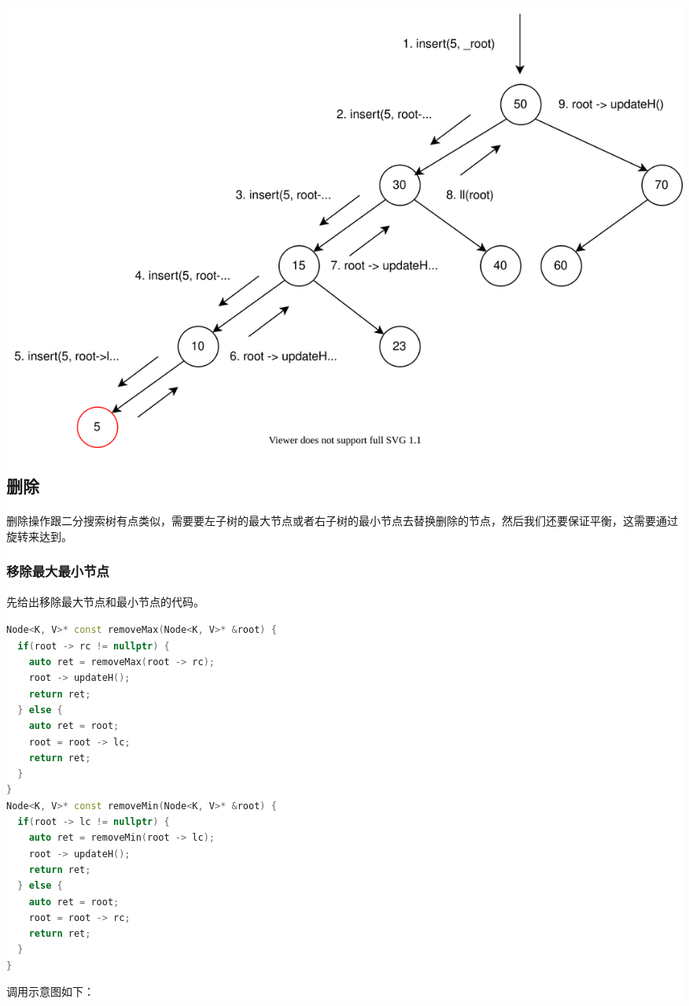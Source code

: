 ![](insert-example.drawio.svg)

## 删除
删除操作跟二分搜索树有点类似，需要要左子树的最大节点或者右子树的最小节点去替换删除的节点，然后我们还要保证平衡，这需要通过旋转来达到。

### 移除最大最小节点
先给出移除最大节点和最小节点的代码。
```cpp
Node<K, V>* const removeMax(Node<K, V>* &root) {
  if(root -> rc != nullptr) {
    auto ret = removeMax(root -> rc);
    root -> updateH();
    return ret;
  } else {
    auto ret = root;
    root = root -> lc;
    return ret;
  }
}
Node<K, V>* const removeMin(Node<K, V>* &root) {
  if(root -> lc != nullptr) {
    auto ret = removeMin(root -> lc);
    root -> updateH();
    return ret;
  } else {
    auto ret = root;
    root = root -> rc;
    return ret;
  }
}
```
调用示意图如下：